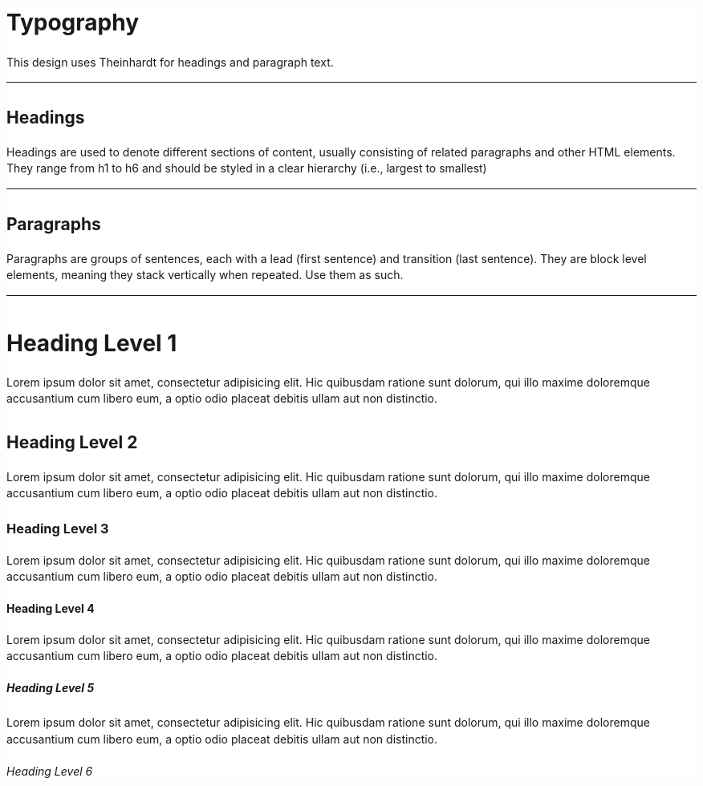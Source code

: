 </div>



# Typography

This design uses Theinhardt for headings and paragraph text.

---

## Headings

Headings are used to denote different sections of content, usually consisting of related paragraphs and other HTML elements. They range from h1 to h6 and should be styled in a clear hierarchy (i.e., largest to smallest)

---

## Paragraphs

Paragraphs are groups of sentences, each with a lead (first sentence) and transition (last sentence). They are block level elements, meaning they stack vertically when repeated. Use them as such.

---

<h1>Heading Level 1</h1>

Lorem ipsum dolor sit amet, consectetur adipisicing elit. Hic quibusdam ratione sunt dolorum, qui illo maxime doloremque accusantium cum libero eum, a optio odio placeat debitis ullam aut non distinctio.

<h2>Heading Level 2</h2>

Lorem ipsum dolor sit amet, consectetur adipisicing elit. Hic quibusdam ratione sunt dolorum, qui illo maxime doloremque accusantium cum libero eum, a optio odio placeat debitis ullam aut non distinctio.

<h3>Heading Level 3</h3>

Lorem ipsum dolor sit amet, consectetur adipisicing elit. Hic quibusdam ratione sunt dolorum, qui illo maxime doloremque accusantium cum libero eum, a optio odio placeat debitis ullam aut non distinctio.

<h4>Heading Level 4</h4>

Lorem ipsum dolor sit amet, consectetur adipisicing elit. Hic quibusdam ratione sunt dolorum, qui illo maxime doloremque accusantium cum libero eum, a optio odio placeat debitis ullam aut non distinctio.

<h5>Heading Level 5</h5>

Lorem ipsum dolor sit amet, consectetur adipisicing elit. Hic quibusdam ratione sunt dolorum, qui illo maxime doloremque accusantium cum libero eum, a optio odio placeat debitis ullam aut non distinctio.

<h6>Heading Level 6</h6>
